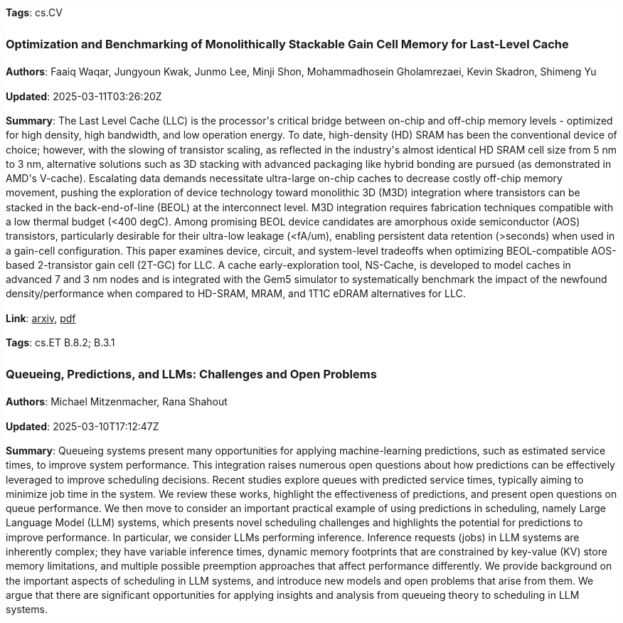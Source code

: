 **Tags**: cs.CV 



### Optimization and Benchmarking of Monolithically Stackable Gain Cell   Memory for Last-Level Cache
**Authors**: Faaiq Waqar, Jungyoun Kwak, Junmo Lee, Minji Shon, Mohammadhosein Gholamrezaei, Kevin Skadron, Shimeng Yu

**Updated**: 2025-03-11T03:26:20Z

**Summary**: The Last Level Cache (LLC) is the processor's critical bridge between on-chip and off-chip memory levels - optimized for high density, high bandwidth, and low operation energy. To date, high-density (HD) SRAM has been the conventional device of choice; however, with the slowing of transistor scaling, as reflected in the industry's almost identical HD SRAM cell size from 5 nm to 3 nm, alternative solutions such as 3D stacking with advanced packaging like hybrid bonding are pursued (as demonstrated in AMD's V-cache). Escalating data demands necessitate ultra-large on-chip caches to decrease costly off-chip memory movement, pushing the exploration of device technology toward monolithic 3D (M3D) integration where transistors can be stacked in the back-end-of-line (BEOL) at the interconnect level. M3D integration requires fabrication techniques compatible with a low thermal budget (<400 degC). Among promising BEOL device candidates are amorphous oxide semiconductor (AOS) transistors, particularly desirable for their ultra-low leakage (<fA/um), enabling persistent data retention (>seconds) when used in a gain-cell configuration. This paper examines device, circuit, and system-level tradeoffs when optimizing BEOL-compatible AOS-based 2-transistor gain cell (2T-GC) for LLC. A cache early-exploration tool, NS-Cache, is developed to model caches in advanced 7 and 3 nm nodes and is integrated with the Gem5 simulator to systematically benchmark the impact of the newfound density/performance when compared to HD-SRAM, MRAM, and 1T1C eDRAM alternatives for LLC.

**Link**: [arxiv](http://arxiv.org/abs/2503.06304v2),  [pdf](http://arxiv.org/pdf/2503.06304v2)

**Tags**: cs.ET B.8.2; B.3.1 



### Queueing, Predictions, and LLMs: Challenges and Open Problems
**Authors**: Michael Mitzenmacher, Rana Shahout

**Updated**: 2025-03-10T17:12:47Z

**Summary**: Queueing systems present many opportunities for applying machine-learning predictions, such as estimated service times, to improve system performance. This integration raises numerous open questions about how predictions can be effectively leveraged to improve scheduling decisions. Recent studies explore queues with predicted service times, typically aiming to minimize job time in the system. We review these works, highlight the effectiveness of predictions, and present open questions on queue performance. We then move to consider an important practical example of using predictions in scheduling, namely Large Language Model (LLM) systems, which presents novel scheduling challenges and highlights the potential for predictions to improve performance. In particular, we consider LLMs performing inference. Inference requests (jobs) in LLM systems are inherently complex; they have variable inference times, dynamic memory footprints that are constrained by key-value (KV) store memory limitations, and multiple possible preemption approaches that affect performance differently. We provide background on the important aspects of scheduling in LLM systems, and introduce new models and open problems that arise from them. We argue that there are significant opportunities for applying insights and analysis from queueing theory to scheduling in LLM systems.
